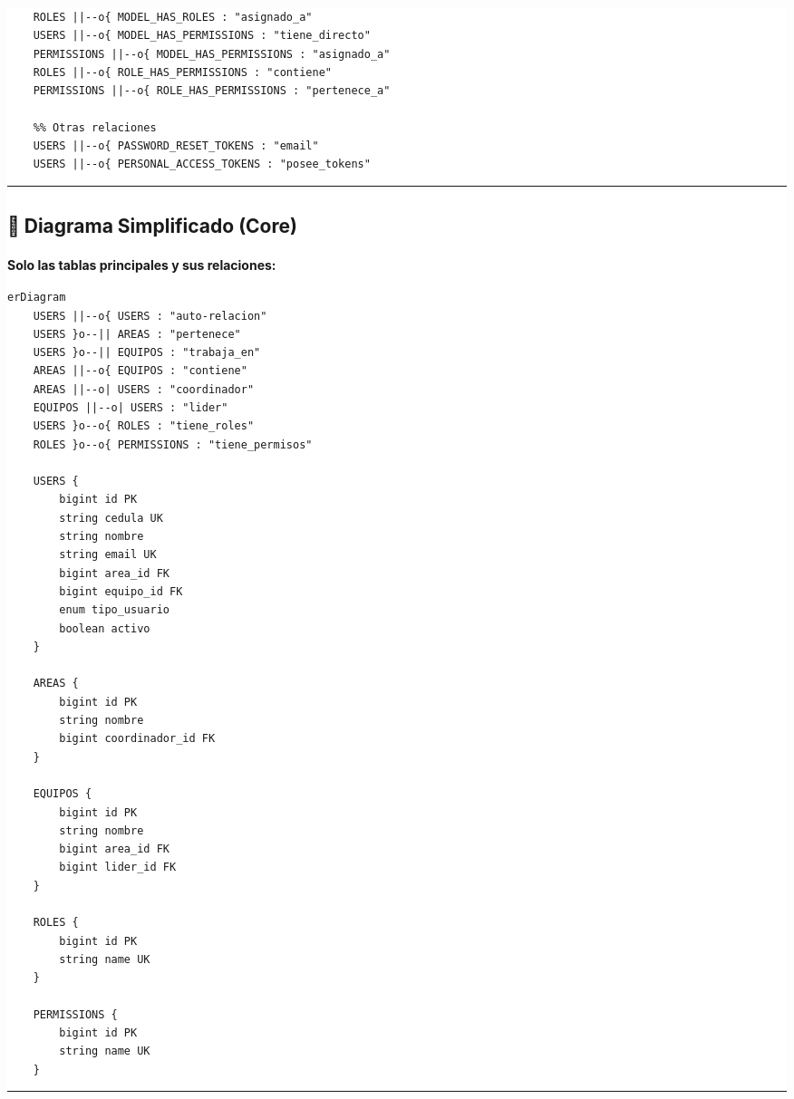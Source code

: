```mermaid
    ROLES ||--o{ MODEL_HAS_ROLES : "asignado_a"
    USERS ||--o{ MODEL_HAS_PERMISSIONS : "tiene_directo"
    PERMISSIONS ||--o{ MODEL_HAS_PERMISSIONS : "asignado_a"
    ROLES ||--o{ ROLE_HAS_PERMISSIONS : "contiene"
    PERMISSIONS ||--o{ ROLE_HAS_PERMISSIONS : "pertenece_a"

    %% Otras relaciones
    USERS ||--o{ PASSWORD_RESET_TOKENS : "email"
    USERS ||--o{ PERSONAL_ACCESS_TOKENS : "posee_tokens"
```

---

## 🎯 Diagrama Simplificado (Core)

**Solo las tablas principales y sus relaciones:**

```mermaid
erDiagram
    USERS ||--o{ USERS : "auto-relacion"
    USERS }o--|| AREAS : "pertenece"
    USERS }o--|| EQUIPOS : "trabaja_en"
    AREAS ||--o{ EQUIPOS : "contiene"
    AREAS ||--o| USERS : "coordinador"
    EQUIPOS ||--o| USERS : "lider"
    USERS }o--o{ ROLES : "tiene_roles"
    ROLES }o--o{ PERMISSIONS : "tiene_permisos"

    USERS {
        bigint id PK
        string cedula UK
        string nombre
        string email UK
        bigint area_id FK
        bigint equipo_id FK
        enum tipo_usuario
        boolean activo
    }

    AREAS {
        bigint id PK
        string nombre
        bigint coordinador_id FK
    }

    EQUIPOS {
        bigint id PK
        string nombre
        bigint area_id FK
        bigint lider_id FK
    }

    ROLES {
        bigint id PK
        string name UK
    }

    PERMISSIONS {
        bigint id PK
        string name UK
    }
```

---